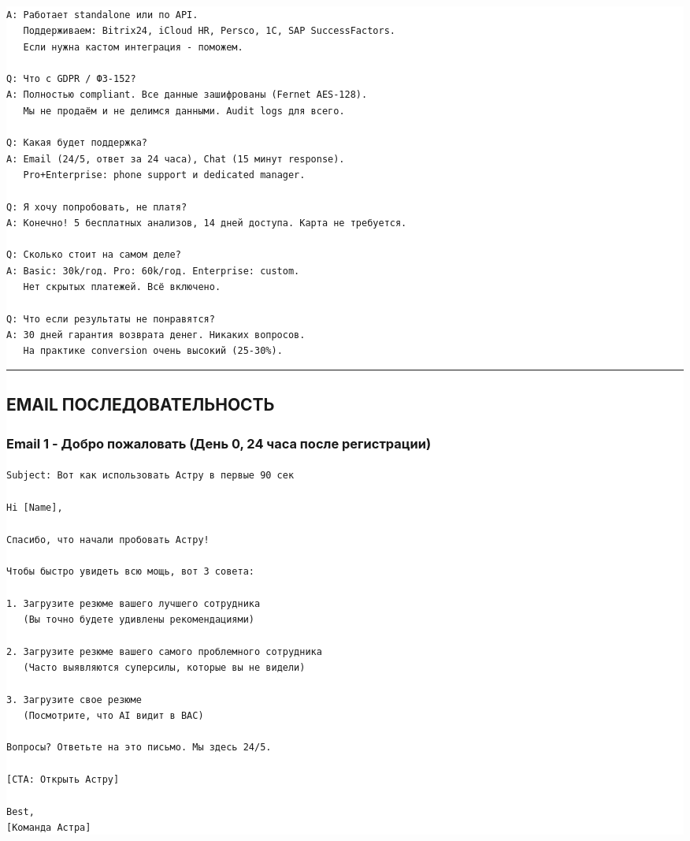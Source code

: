```
A: Работает standalone или по API.
   Поддерживаем: Bitrix24, iCloud HR, Persco, 1C, SAP SuccessFactors.
   Если нужна кастом интеграция - поможем.

Q: Что с GDPR / ФЗ-152?
A: Полностью compliant. Все данные зашифрованы (Fernet AES-128).
   Мы не продаём и не делимся данными. Audit logs для всего.

Q: Какая будет поддержка?
A: Email (24/5, ответ за 24 часа), Chat (15 минут response).
   Pro+Enterprise: phone support и dedicated manager.

Q: Я хочу попробовать, не платя?
A: Конечно! 5 бесплатных анализов, 14 дней доступа. Карта не требуется.

Q: Сколько стоит на самом деле?
A: Basic: 30k/год. Pro: 60k/год. Enterprise: custom.
   Нет скрытых платежей. Всё включено.

Q: Что если результаты не понравятся?
A: 30 дней гарантия возврата денег. Никаких вопросов.
   На практике conversion очень высокий (25-30%).
```

---

## EMAIL ПОСЛЕДОВАТЕЛЬНОСТЬ

### Email 1 - Добро пожаловать (День 0, 24 часа после регистрации)

```
Subject: Вот как использовать Астру в первые 90 сек

Hi [Name],

Спасибо, что начали пробовать Астру!

Чтобы быстро увидеть всю мощь, вот 3 совета:

1. Загрузите резюме вашего лучшего сотрудника
   (Вы точно будете удивлены рекомендациями)

2. Загрузите резюме вашего самого проблемного сотрудника
   (Часто выявляются суперсилы, которые вы не видели)

3. Загрузите свое резюме
   (Посмотрите, что AI видит в ВАС)

Вопросы? Ответьте на это письмо. Мы здесь 24/5.

[CTA: Открыть Астру]

Best,
[Команда Астра]
```
